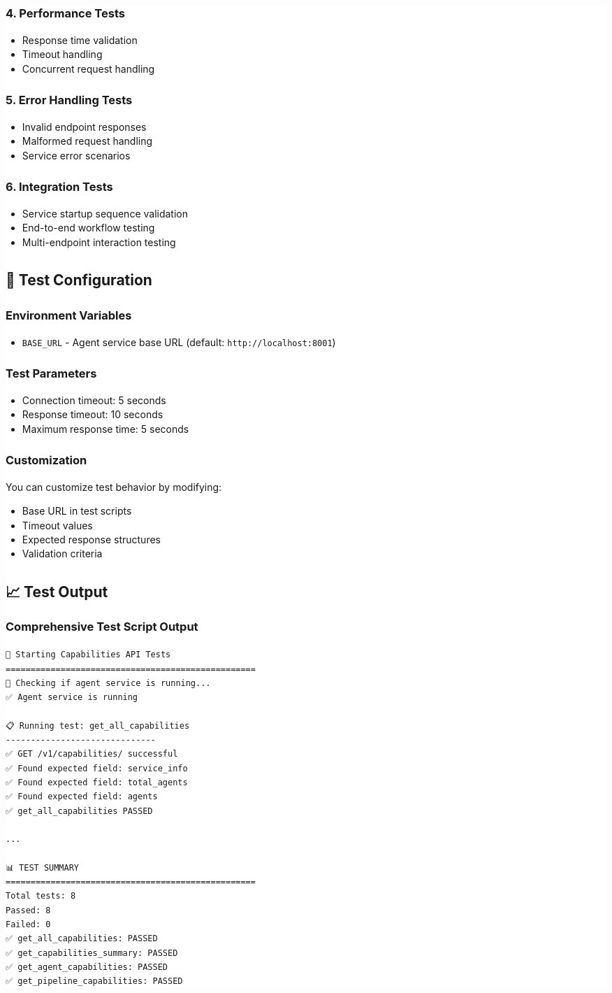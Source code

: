 ### 4. Performance Tests
- Response time validation
- Timeout handling
- Concurrent request handling

### 5. Error Handling Tests
- Invalid endpoint responses
- Malformed request handling
- Service error scenarios

### 6. Integration Tests
- Service startup sequence validation
- End-to-end workflow testing
- Multi-endpoint interaction testing

## 🔧 Test Configuration

### Environment Variables
- `BASE_URL` - Agent service base URL (default: `http://localhost:8001`)

### Test Parameters
- Connection timeout: 5 seconds
- Response timeout: 10 seconds
- Maximum response time: 5 seconds

### Customization
You can customize test behavior by modifying:
- Base URL in test scripts
- Timeout values
- Expected response structures
- Validation criteria

## 📈 Test Output

### Comprehensive Test Script Output
```
🚀 Starting Capabilities API Tests
==================================================
📡 Checking if agent service is running...
✅ Agent service is running

📋 Running test: get_all_capabilities
------------------------------
✅ GET /v1/capabilities/ successful
✅ Found expected field: service_info
✅ Found expected field: total_agents
✅ Found expected field: agents
✅ get_all_capabilities PASSED

...

📊 TEST SUMMARY
==================================================
Total tests: 8
Passed: 8
Failed: 0
✅ get_all_capabilities: PASSED
✅ get_capabilities_summary: PASSED
✅ get_agent_capabilities: PASSED
✅ get_pipeline_capabilities: PASSED
```